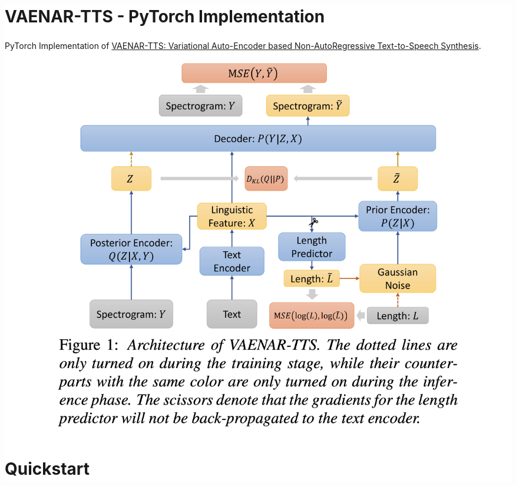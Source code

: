 # VAENAR-TTS - PyTorch Implementation

PyTorch Implementation of [VAENAR-TTS: Variational Auto-Encoder based Non-AutoRegressive Text-to-Speech Synthesis](https://arxiv.org/abs/2107.03298). 

<p align="center">
    <img src="img/model.png" width="80%">
</p>

# Quickstart
